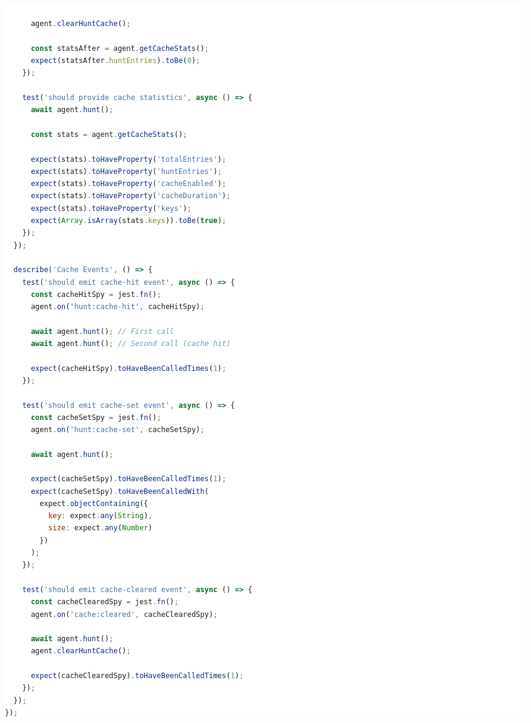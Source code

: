 ```javascript
      
      agent.clearHuntCache();
      
      const statsAfter = agent.getCacheStats();
      expect(statsAfter.huntEntries).toBe(0);
    });

    test('should provide cache statistics', async () => {
      await agent.hunt();
      
      const stats = agent.getCacheStats();
      
      expect(stats).toHaveProperty('totalEntries');
      expect(stats).toHaveProperty('huntEntries');
      expect(stats).toHaveProperty('cacheEnabled');
      expect(stats).toHaveProperty('cacheDuration');
      expect(stats).toHaveProperty('keys');
      expect(Array.isArray(stats.keys)).toBe(true);
    });
  });

  describe('Cache Events', () => {
    test('should emit cache-hit event', async () => {
      const cacheHitSpy = jest.fn();
      agent.on('hunt:cache-hit', cacheHitSpy);
      
      await agent.hunt(); // First call
      await agent.hunt(); // Second call (cache hit)
      
      expect(cacheHitSpy).toHaveBeenCalledTimes(1);
    });

    test('should emit cache-set event', async () => {
      const cacheSetSpy = jest.fn();
      agent.on('hunt:cache-set', cacheSetSpy);
      
      await agent.hunt();
      
      expect(cacheSetSpy).toHaveBeenCalledTimes(1);
      expect(cacheSetSpy).toHaveBeenCalledWith(
        expect.objectContaining({
          key: expect.any(String),
          size: expect.any(Number)
        })
      );
    });

    test('should emit cache-cleared event', async () => {
      const cacheClearedSpy = jest.fn();
      agent.on('cache:cleared', cacheClearedSpy);
      
      await agent.hunt();
      agent.clearHuntCache();
      
      expect(cacheClearedSpy).toHaveBeenCalledTimes(1);
    });
  });
});
```
